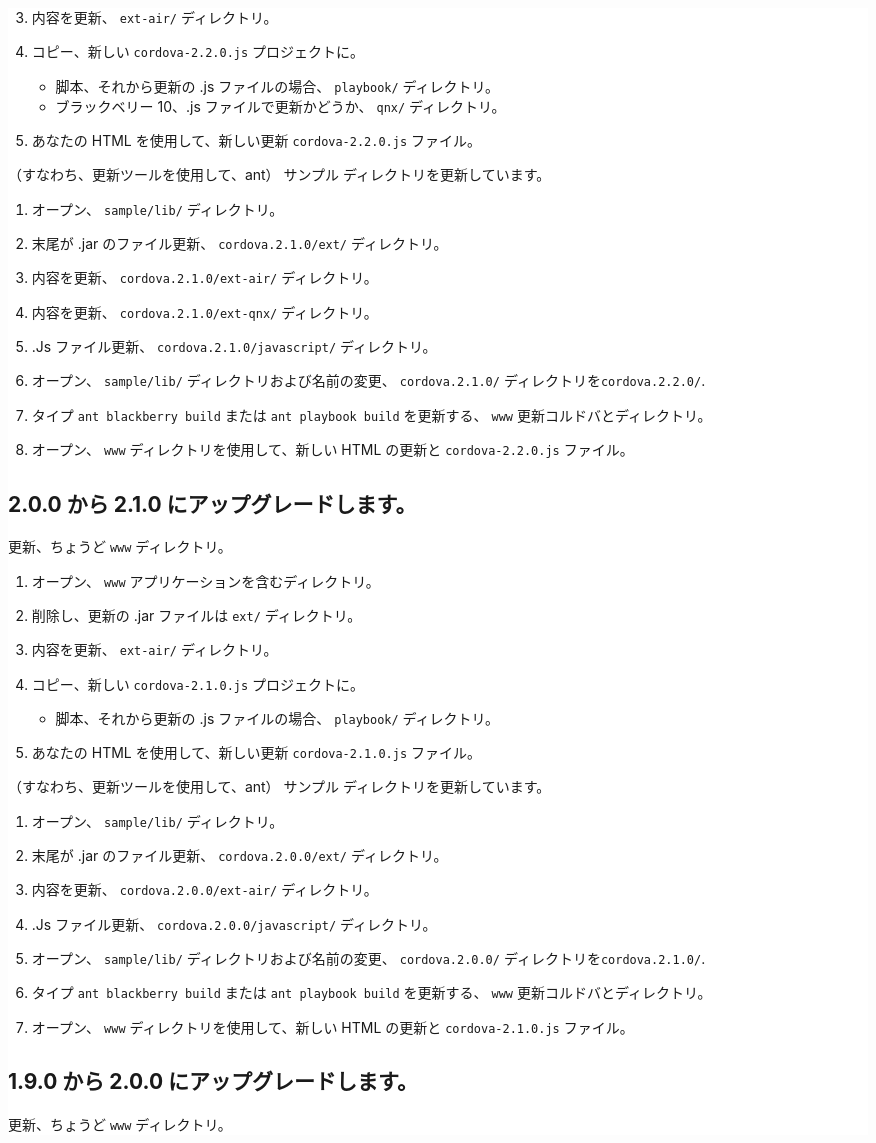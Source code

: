 3.  内容を更新、 `ext-air/` ディレクトリ。

4.  コピー、新しい `cordova-2.2.0.js` プロジェクトに。
    
    *   脚本、それから更新の .js ファイルの場合、 `playbook/` ディレクトリ。
    *   ブラックベリー 10、.js ファイルで更新かどうか、 `qnx/` ディレクトリ。

5.  あなたの HTML を使用して、新しい更新 `cordova-2.2.0.js` ファイル。

（すなわち、更新ツールを使用して、ant） サンプル ディレクトリを更新しています。

1.  オープン、 `sample/lib/` ディレクトリ。

2.  末尾が .jar のファイル更新、 `cordova.2.1.0/ext/` ディレクトリ。

3.  内容を更新、 `cordova.2.1.0/ext-air/` ディレクトリ。

4.  内容を更新、 `cordova.2.1.0/ext-qnx/` ディレクトリ。

5.  .Js ファイル更新、 `cordova.2.1.0/javascript/` ディレクトリ。

6.  オープン、 `sample/lib/` ディレクトリおよび名前の変更、 `cordova.2.1.0/` ディレクトリを`cordova.2.2.0/`.

7.  タイプ `ant blackberry build` または `ant playbook build` を更新する、 `www` 更新コルドバとディレクトリ。

8.  オープン、 `www` ディレクトリを使用して、新しい HTML の更新と `cordova-2.2.0.js` ファイル。

## 2.0.0 から 2.1.0 にアップグレードします。

更新、ちょうど `www` ディレクトリ。

1.  オープン、 `www` アプリケーションを含むディレクトリ。

2.  削除し、更新の .jar ファイルは `ext/` ディレクトリ。

3.  内容を更新、 `ext-air/` ディレクトリ。

4.  コピー、新しい `cordova-2.1.0.js` プロジェクトに。
    
    *   脚本、それから更新の .js ファイルの場合、 `playbook/` ディレクトリ。

5.  あなたの HTML を使用して、新しい更新 `cordova-2.1.0.js` ファイル。

（すなわち、更新ツールを使用して、ant） サンプル ディレクトリを更新しています。

1.  オープン、 `sample/lib/` ディレクトリ。

2.  末尾が .jar のファイル更新、 `cordova.2.0.0/ext/` ディレクトリ。

3.  内容を更新、 `cordova.2.0.0/ext-air/` ディレクトリ。

4.  .Js ファイル更新、 `cordova.2.0.0/javascript/` ディレクトリ。

5.  オープン、 `sample/lib/` ディレクトリおよび名前の変更、 `cordova.2.0.0/` ディレクトリを`cordova.2.1.0/`.

6.  タイプ `ant blackberry build` または `ant playbook build` を更新する、 `www` 更新コルドバとディレクトリ。

7.  オープン、 `www` ディレクトリを使用して、新しい HTML の更新と `cordova-2.1.0.js` ファイル。

## 1.9.0 から 2.0.0 にアップグレードします。

更新、ちょうど `www` ディレクトリ。
